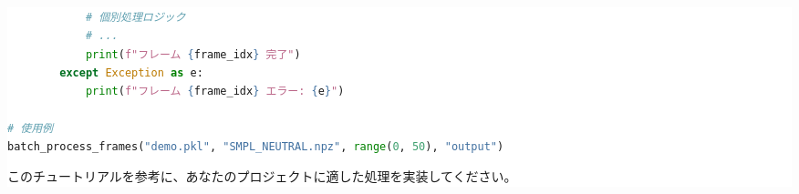 ```python
            # 個別処理ロジック
            # ...
            print(f"フレーム {frame_idx} 完了")
        except Exception as e:
            print(f"フレーム {frame_idx} エラー: {e}")

# 使用例
batch_process_frames("demo.pkl", "SMPL_NEUTRAL.npz", range(0, 50), "output")
```

このチュートリアルを参考に、あなたのプロジェクトに適した処理を実装してください。
